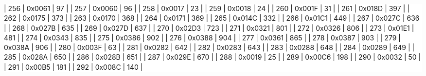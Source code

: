 |     256 | 0x0061      |          97 |
|     257 | 0x0060      |          96 |
|     258 | 0x0017      |          23 |
|     259 | 0x0018      |          24 |
|     260 | 0x001F      |          31 |
|     261 | 0x018D      |         397 |
|     262 | 0x0175      |         373 |
|     263 | 0x0170      |         368 |
|     264 | 0x0171      |         369 |
|     265 | 0x014C      |         332 |
|     266 | 0x01C1      |         449 |
|     267 | 0x027C      |         636 |
|     268 | 0x027B      |         635 |
|     269 | 0x027D      |         637 |
|     270 | 0x02D3      |         723 |
|     271 | 0x0321      |         801 |
|     272 | 0x0326      |         806 |
|     273 | 0x01E1      |         481 |
|     274 | 0x0343      |         835 |
|     275 | 0x0386      |         902 |
|     276 | 0x0388      |         904 |
|     277 | 0x0361      |         865 |
|     278 | 0x0387      |         903 |
|     279 | 0x038A      |         906 |
|     280 | 0x003F      |          63 |
|     281 | 0x0282      |         642 |
|     282 | 0x0283      |         643 |
|     283 | 0x0288      |         648 |
|     284 | 0x0289      |         649 |
|     285 | 0x028A      |         650 |
|     286 | 0x028B      |         651 |
|     287 | 0x029E      |         670 |
|     288 | 0x0019      |          25 |
|     289 | 0x00C6      |         198 |
|     290 | 0x0032      |          50 |
|     291 | 0x00B5      |         181 |
|     292 | 0x008C      |         140 |